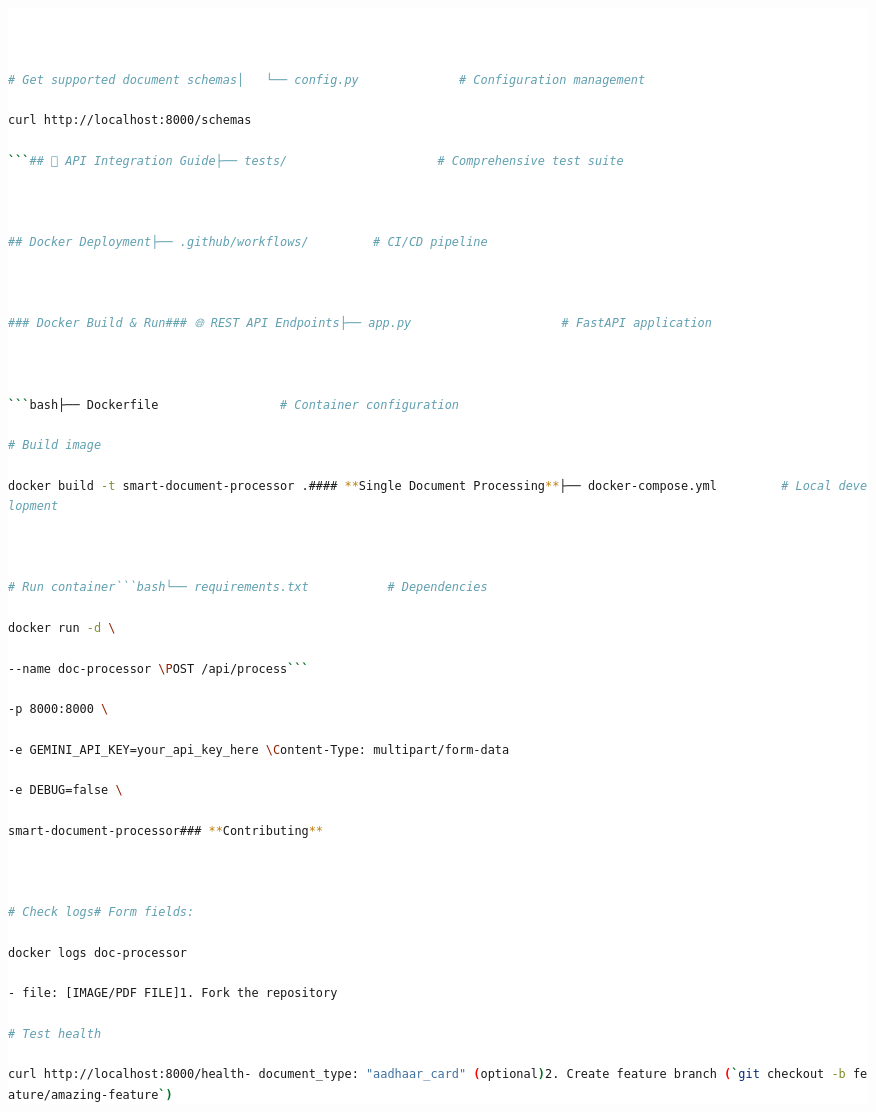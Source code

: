 `````bash public DocumentProcessorService(WebClient.Builder webClientBuilder) {



# Get supported document schemas│   └── config.py              # Configuration management

curl http://localhost:8000/schemas

```## 🔌 API Integration Guide├── tests/                     # Comprehensive test suite



## Docker Deployment├── .github/workflows/         # CI/CD pipeline



### Docker Build & Run### 🌐 REST API Endpoints├── app.py                     # FastAPI application



```bash├── Dockerfile                 # Container configuration

# Build image

docker build -t smart-document-processor .#### **Single Document Processing**├── docker-compose.yml         # Local development



# Run container```bash└── requirements.txt           # Dependencies

docker run -d \

--name doc-processor \POST /api/process```

-p 8000:8000 \

-e GEMINI_API_KEY=your_api_key_here \Content-Type: multipart/form-data

-e DEBUG=false \

smart-document-processor### **Contributing**



# Check logs# Form fields:

docker logs doc-processor

- file: [IMAGE/PDF FILE]1. Fork the repository

# Test health

curl http://localhost:8000/health- document_type: "aadhaar_card" (optional)2. Create feature branch (`git checkout -b feature/amazing-feature`)

`````
